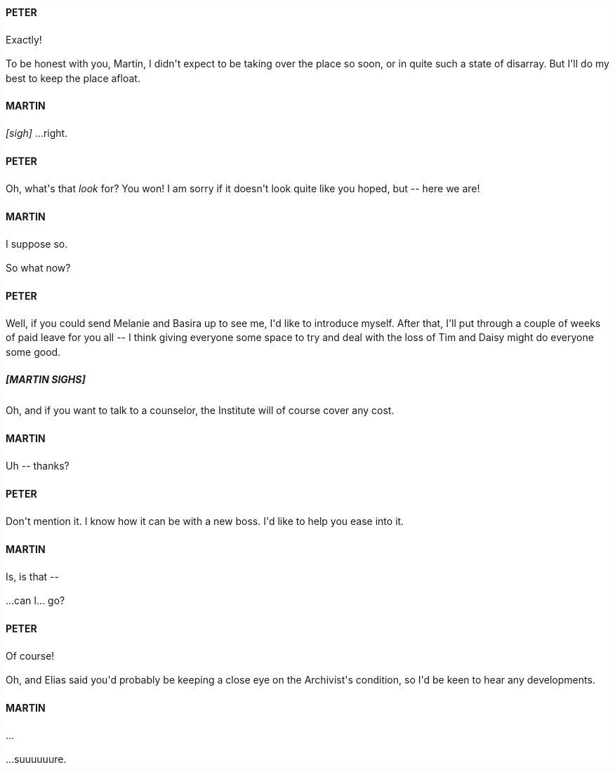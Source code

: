 #### PETER

Exactly!

To be honest with you, Martin, I didn't expect to be taking over the place so soon, or in quite such a state of disarray. But I'll do my best to keep the place afloat.

#### MARTIN

_[sigh]_ ...right.

#### PETER

Oh, what's that *look* for? You won! I am sorry if it doesn't look quite like you hoped, but -- here we are!

#### MARTIN

I suppose so.

So what now?

#### PETER

Well, if you could send Melanie and Basira up to see me, I'd like to introduce myself. After that, I'll put through a couple of weeks of paid leave for you all -- I think giving everyone some space to try and deal with the loss of Tim and Daisy might do everyone some good.

##### [MARTIN SIGHS]

Oh, and if you want to talk to a counselor, the Institute will of course cover any cost.

#### MARTIN

Uh -- thanks?

#### PETER

Don't mention it. I know how it can be with a new boss. I'd like to help you ease into it.

#### MARTIN

Is, is that --

...can I... go?

#### PETER

Of course!

Oh, and Elias said you'd probably be keeping a close eye on the Archivist's condition, so I'd be keen to hear any developments.

#### MARTIN

...

...suuuuuure.

